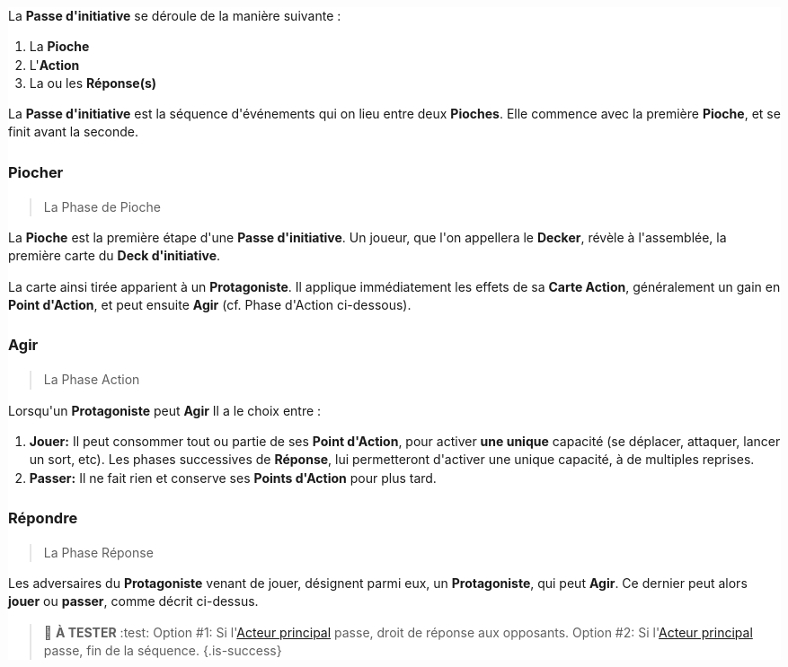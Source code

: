 

La **Passe d'initiative** se déroule de la manière suivante :

1. La **Pioche**
2. L'**Action**
3. La ou les **Réponse(s)**

La **Passe d'initiative** est la séquence d'événements qui on lieu entre deux **Pioches**.
Elle commence avec la première **Pioche**, et se finit avant la seconde.

<a id="pioche"></a>
### Piocher

> La Phase de Pioche

La **Pioche** est la première étape d'une **Passe d'initiative**.
Un joueur, que l'on appellera le **Decker**, révèle à l'assemblée, la première carte du **Deck d'initiative**.

La carte ainsi tirée apparient à un **Protagoniste**. Il applique immédiatement les effets de sa **Carte Action**, généralement un gain en **Point d'Action**, et peut ensuite **Agir** (cf. Phase d'Action ci-dessous).

[Pioche]: #piocher
[Piocher]: #piocher

<a id="agir"></a>
### Agir

[Agir]: #agir

> La Phase Action

Lorsqu'un **Protagoniste** peut **Agir** Il a le choix entre :
<a id="jouer"></a>
1. **Jouer:**
Il peut consommer tout ou partie de ses **Point d'Action**, pour activer **une unique** capacité (se déplacer, attaquer, lancer un sort, etc).
Les phases successives de **Réponse**, lui permetteront d'activer une unique capacité, à de multiples reprises.
<a id="passer"></a>
2. **Passer:**
Il ne fait rien et conserve ses **Points d'Action** pour plus tard.

[Jouer]: #jouer
[Passer]: #passer

<a id="répondre"></a>
### Répondre

[Répondre]: #répondre

> La Phase Réponse

Les adversaires du **Protagoniste** venant de jouer, désignent parmi eux, un **Protagoniste**, qui peut **Agir**.
Ce dernier peut alors **jouer** ou **passer**, comme décrit ci-dessus.

> 🧪 **À TESTER** :test:
Option #1: Si l'[Acteur principal] passe, droit de réponse aux opposants. 
Option #2: Si l'[Acteur principal] passe, fin de la séquence.
{.is-success}


[Tutoriels]: /sphérier/combat/premiers-pas
[Guide pratique]: /sphérier/combat/guides
[Référence]: /sphérier/combat/référence
[Concepts]: /sphérier/combat/concepts
[Effet]: #effet
[Effets]: #effet
[Glossaire]: #glossaire
[Acteur]: #acteur
[Acteurs]: #acteur
[Acteur principal]: #acteur
[Deck d'Initiative]: #deck-initiative
[Decker]: #decker
[Faction]: #faction
[Factions]: #faction
[Point d'Action]: #point-action
[Point de Réaction]: #point-réaction
[Protagoniste]: #protagoniste
[Protagonistes]: #protagoniste
[Ressource]: #ressources
[Tutoriels]: /sphérier/premiers-pas/combat
[Guide pratique]: /sphérier/guides/combat
[Référence]: /sphérier/référence/phases-de-jeu/combat
[Concepts]: /sphérier/concepts/meta-combat
